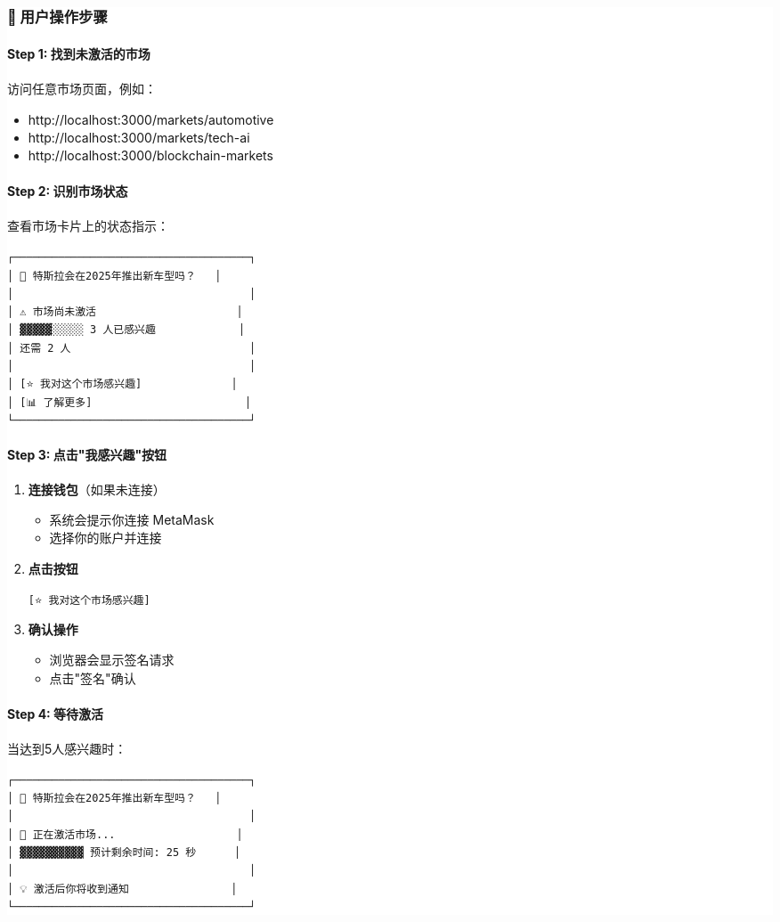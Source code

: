 ```
```

### 🎯 用户操作步骤

#### Step 1: 找到未激活的市场

访问任意市场页面，例如：
- http://localhost:3000/markets/automotive
- http://localhost:3000/markets/tech-ai
- http://localhost:3000/blockchain-markets

#### Step 2: 识别市场状态

查看市场卡片上的状态指示：

```
┌─────────────────────────────────────┐
│ 🚗 特斯拉会在2025年推出新车型吗？   │
│                                     │
│ ⚠️ 市场尚未激活                      │
│ ▓▓▓▓▓░░░░░ 3 人已感兴趣             │
│ 还需 2 人                            │
│                                     │
│ [⭐ 我对这个市场感兴趣]              │
│ [📊 了解更多]                        │
└─────────────────────────────────────┘
```

#### Step 3: 点击"我感兴趣"按钮

1. **连接钱包**（如果未连接）
   - 系统会提示你连接 MetaMask
   - 选择你的账户并连接

2. **点击按钮**
   ```
   [⭐ 我对这个市场感兴趣]
   ```

3. **确认操作**
   - 浏览器会显示签名请求
   - 点击"签名"确认

#### Step 4: 等待激活

当达到5人感兴趣时：

```
┌─────────────────────────────────────┐
│ 🚗 特斯拉会在2025年推出新车型吗？   │
│                                     │
│ 🚀 正在激活市场...                   │
│ ▓▓▓▓▓▓▓▓▓▓ 预计剩余时间: 25 秒      │
│                                     │
│ 💡 激活后你将收到通知                │
└─────────────────────────────────────┘
```
